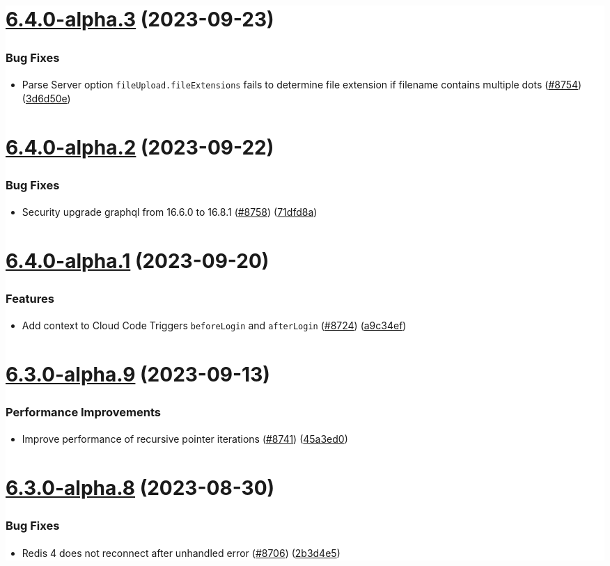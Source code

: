 # [6.4.0-alpha.3](https://github.com/parse-community/parse-server/compare/6.4.0-alpha.2...6.4.0-alpha.3) (2023-09-23)


### Bug Fixes

* Parse Server option `fileUpload.fileExtensions` fails to determine file extension if filename contains multiple dots ([#8754](https://github.com/parse-community/parse-server/issues/8754)) ([3d6d50e](https://github.com/parse-community/parse-server/commit/3d6d50e0afff18b95fb906914e2cebd3839b517a))

# [6.4.0-alpha.2](https://github.com/parse-community/parse-server/compare/6.4.0-alpha.1...6.4.0-alpha.2) (2023-09-22)


### Bug Fixes

* Security upgrade graphql from 16.6.0 to 16.8.1 ([#8758](https://github.com/parse-community/parse-server/issues/8758)) ([71dfd8a](https://github.com/parse-community/parse-server/commit/71dfd8a7ece8c0dd1a66d03bb9420cfd39f4f9b1))

# [6.4.0-alpha.1](https://github.com/parse-community/parse-server/compare/6.3.0...6.4.0-alpha.1) (2023-09-20)

### Features

* Add context to Cloud Code Triggers `beforeLogin` and `afterLogin` ([#8724](https://github.com/parse-community/parse-server/issues/8724)) ([a9c34ef](https://github.com/parse-community/parse-server/commit/a9c34ef1e2c78a42fb8b5fa8d569b7677c74919d))

# [6.3.0-alpha.9](https://github.com/parse-community/parse-server/compare/6.3.0-alpha.8...6.3.0-alpha.9) (2023-09-13)


### Performance Improvements

* Improve performance of recursive pointer iterations ([#8741](https://github.com/parse-community/parse-server/issues/8741)) ([45a3ed0](https://github.com/parse-community/parse-server/commit/45a3ed0fcf2c0170607505a1550fb15896e705fd))

# [6.3.0-alpha.8](https://github.com/parse-community/parse-server/compare/6.3.0-alpha.7...6.3.0-alpha.8) (2023-08-30)


### Bug Fixes

* Redis 4 does not reconnect after unhandled error ([#8706](https://github.com/parse-community/parse-server/issues/8706)) ([2b3d4e5](https://github.com/parse-community/parse-server/commit/2b3d4e5d3c85cd142f85af68dec51a8523548d49))
